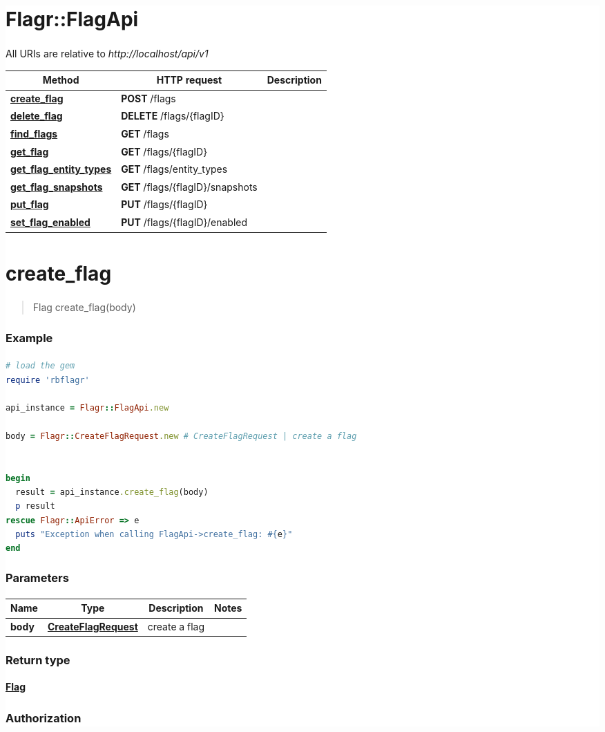 # Flagr::FlagApi

All URIs are relative to *http://localhost/api/v1*

Method | HTTP request | Description
------------- | ------------- | -------------
[**create_flag**](FlagApi.md#create_flag) | **POST** /flags | 
[**delete_flag**](FlagApi.md#delete_flag) | **DELETE** /flags/{flagID} | 
[**find_flags**](FlagApi.md#find_flags) | **GET** /flags | 
[**get_flag**](FlagApi.md#get_flag) | **GET** /flags/{flagID} | 
[**get_flag_entity_types**](FlagApi.md#get_flag_entity_types) | **GET** /flags/entity_types | 
[**get_flag_snapshots**](FlagApi.md#get_flag_snapshots) | **GET** /flags/{flagID}/snapshots | 
[**put_flag**](FlagApi.md#put_flag) | **PUT** /flags/{flagID} | 
[**set_flag_enabled**](FlagApi.md#set_flag_enabled) | **PUT** /flags/{flagID}/enabled | 


# **create_flag**
> Flag create_flag(body)



### Example
```ruby
# load the gem
require 'rbflagr'

api_instance = Flagr::FlagApi.new

body = Flagr::CreateFlagRequest.new # CreateFlagRequest | create a flag


begin
  result = api_instance.create_flag(body)
  p result
rescue Flagr::ApiError => e
  puts "Exception when calling FlagApi->create_flag: #{e}"
end
```

### Parameters

Name | Type | Description  | Notes
------------- | ------------- | ------------- | -------------
 **body** | [**CreateFlagRequest**](CreateFlagRequest.md)| create a flag | 

### Return type

[**Flag**](Flag.md)

### Authorization
